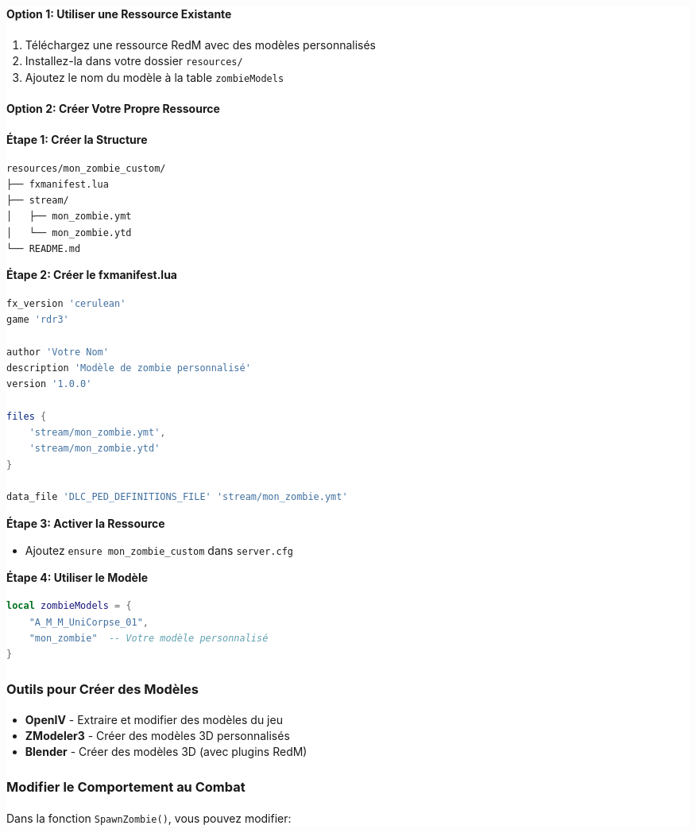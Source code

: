#### Option 1: Utiliser une Ressource Existante

1. Téléchargez une ressource RedM avec des modèles personnalisés
2. Installez-la dans votre dossier `resources/`
3. Ajoutez le nom du modèle à la table `zombieModels`

#### Option 2: Créer Votre Propre Ressource

**Étape 1: Créer la Structure**
```
resources/mon_zombie_custom/
├── fxmanifest.lua
├── stream/
│   ├── mon_zombie.ymt
│   └── mon_zombie.ytd
└── README.md
```

**Étape 2: Créer le fxmanifest.lua**
```lua
fx_version 'cerulean'
game 'rdr3'

author 'Votre Nom'
description 'Modèle de zombie personnalisé'
version '1.0.0'

files {
    'stream/mon_zombie.ymt',
    'stream/mon_zombie.ytd'
}

data_file 'DLC_PED_DEFINITIONS_FILE' 'stream/mon_zombie.ymt'
```

**Étape 3: Activer la Ressource**
- Ajoutez `ensure mon_zombie_custom` dans `server.cfg`

**Étape 4: Utiliser le Modèle**
```lua
local zombieModels = {
    "A_M_M_UniCorpse_01",
    "mon_zombie"  -- Votre modèle personnalisé
}
```

### Outils pour Créer des Modèles

- **OpenIV** - Extraire et modifier des modèles du jeu
- **ZModeler3** - Créer des modèles 3D personnalisés
- **Blender** - Créer des modèles 3D (avec plugins RedM)

### Modifier le Comportement au Combat

Dans la fonction `SpawnZombie()`, vous pouvez modifier:
